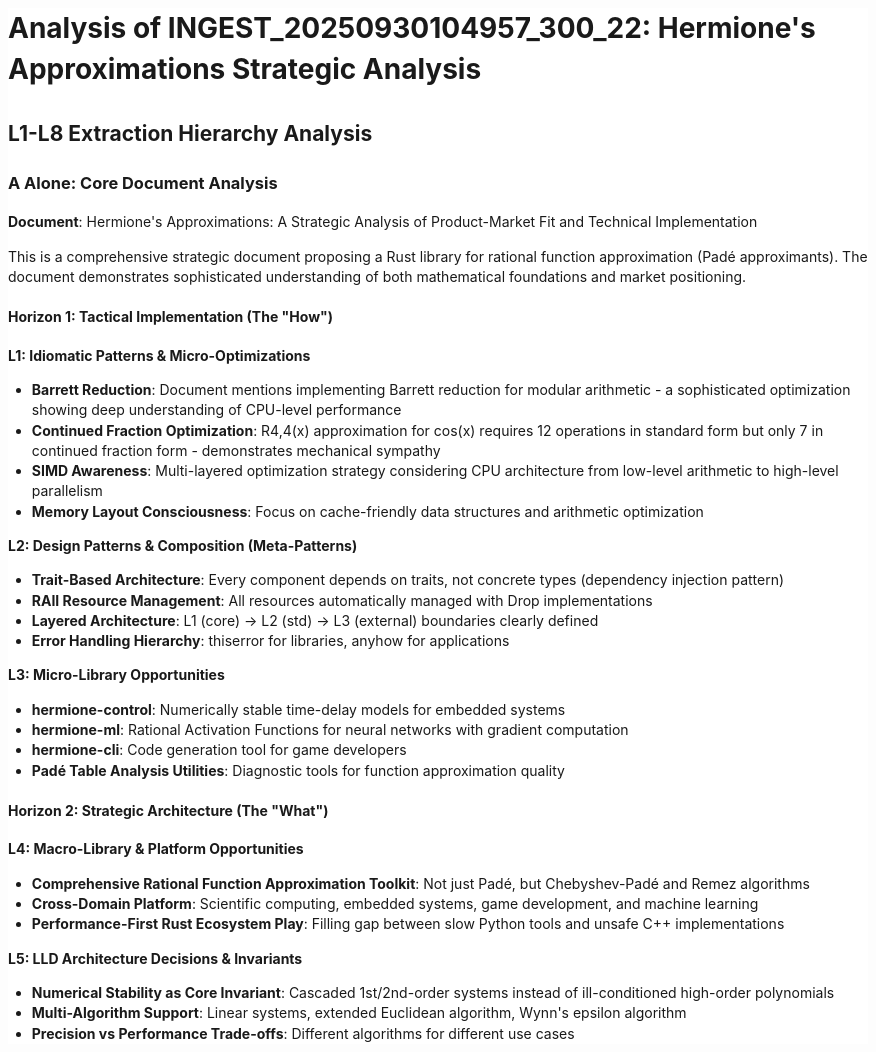 # Analysis of INGEST_20250930104957_300_22: Hermione's Approximations Strategic Analysis

## L1-L8 Extraction Hierarchy Analysis

### A Alone: Core Document Analysis

**Document**: Hermione's Approximations: A Strategic Analysis of Product-Market Fit and Technical Implementation

This is a comprehensive strategic document proposing a Rust library for rational function approximation (Padé approximants). The document demonstrates sophisticated understanding of both mathematical foundations and market positioning.

#### Horizon 1: Tactical Implementation (The "How")

**L1: Idiomatic Patterns & Micro-Optimizations**
- **Barrett Reduction**: Document mentions implementing Barrett reduction for modular arithmetic - a sophisticated optimization showing deep understanding of CPU-level performance
- **Continued Fraction Optimization**: R4,4(x) approximation for cos(x) requires 12 operations in standard form but only 7 in continued fraction form - demonstrates mechanical sympathy
- **SIMD Awareness**: Multi-layered optimization strategy considering CPU architecture from low-level arithmetic to high-level parallelism
- **Memory Layout Consciousness**: Focus on cache-friendly data structures and arithmetic optimization

**L2: Design Patterns & Composition (Meta-Patterns)**
- **Trait-Based Architecture**: Every component depends on traits, not concrete types (dependency injection pattern)
- **RAII Resource Management**: All resources automatically managed with Drop implementations
- **Layered Architecture**: L1 (core) → L2 (std) → L3 (external) boundaries clearly defined
- **Error Handling Hierarchy**: thiserror for libraries, anyhow for applications

**L3: Micro-Library Opportunities**
- **hermione-control**: Numerically stable time-delay models for embedded systems
- **hermione-ml**: Rational Activation Functions for neural networks with gradient computation
- **hermione-cli**: Code generation tool for game developers
- **Padé Table Analysis Utilities**: Diagnostic tools for function approximation quality

#### Horizon 2: Strategic Architecture (The "What")

**L4: Macro-Library & Platform Opportunities**
- **Comprehensive Rational Function Approximation Toolkit**: Not just Padé, but Chebyshev-Padé and Remez algorithms
- **Cross-Domain Platform**: Scientific computing, embedded systems, game development, and machine learning
- **Performance-First Rust Ecosystem Play**: Filling gap between slow Python tools and unsafe C++ implementations

**L5: LLD Architecture Decisions & Invariants**
- **Numerical Stability as Core Invariant**: Cascaded 1st/2nd-order systems instead of ill-conditioned high-order polynomials
- **Multi-Algorithm Support**: Linear systems, extended Euclidean algorithm, Wynn's epsilon algorithm
- **Precision vs Performance Trade-offs**: Different algorithms for different use cases
